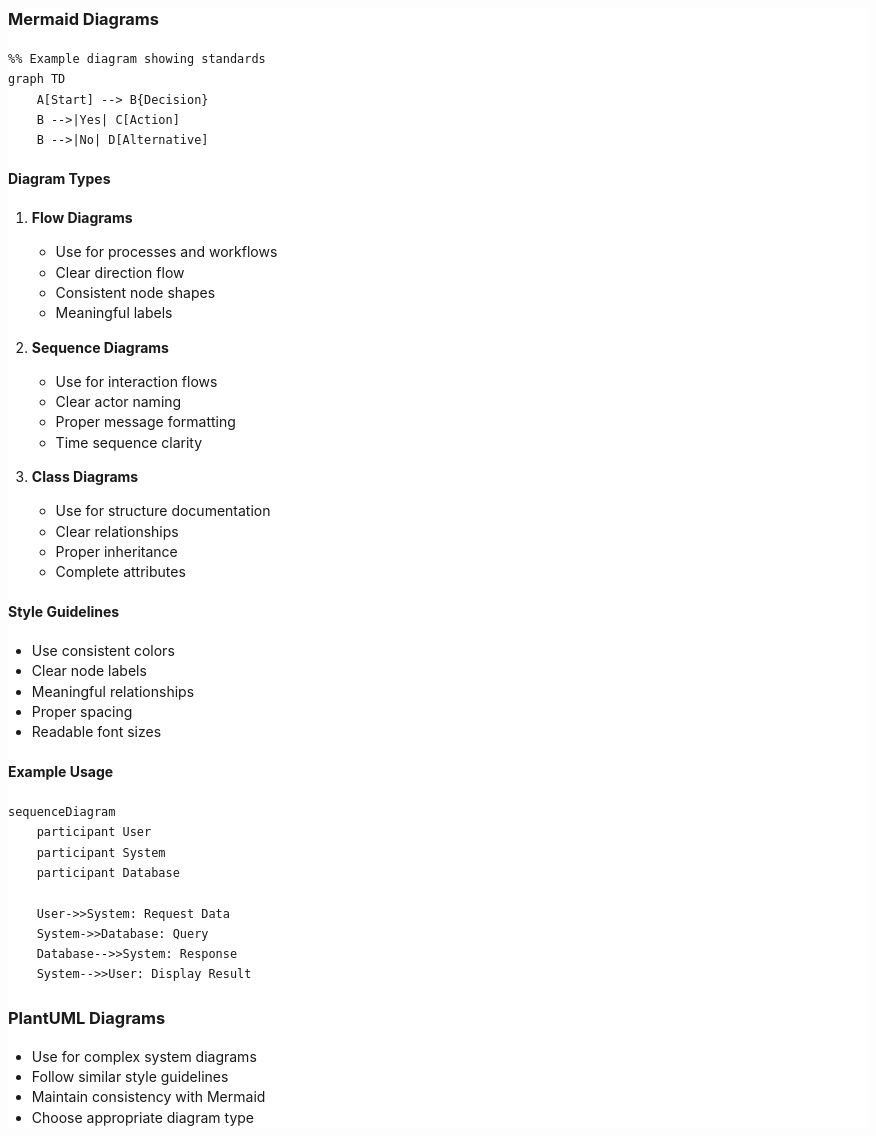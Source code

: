 ### Mermaid Diagrams
```mermaid
%% Example diagram showing standards
graph TD
    A[Start] --> B{Decision}
    B -->|Yes| C[Action]
    B -->|No| D[Alternative]
```

#### Diagram Types
1. **Flow Diagrams**
   - Use for processes and workflows
   - Clear direction flow
   - Consistent node shapes
   - Meaningful labels

2. **Sequence Diagrams**
   - Use for interaction flows
   - Clear actor naming
   - Proper message formatting
   - Time sequence clarity

3. **Class Diagrams**
   - Use for structure documentation
   - Clear relationships
   - Proper inheritance
   - Complete attributes

#### Style Guidelines
- Use consistent colors
- Clear node labels
- Meaningful relationships
- Proper spacing
- Readable font sizes

#### Example Usage
```mermaid
sequenceDiagram
    participant User
    participant System
    participant Database
    
    User->>System: Request Data
    System->>Database: Query
    Database-->>System: Response
    System-->>User: Display Result
```

### PlantUML Diagrams
- Use for complex system diagrams
- Follow similar style guidelines
- Maintain consistency with Mermaid
- Choose appropriate diagram type
